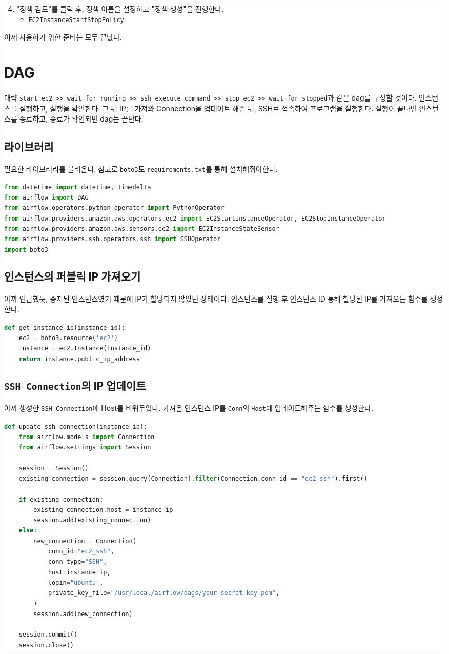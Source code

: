 4. "정책 검토"를 클릭 후, 정책 이름을 설정하고 "정책 생성"을 진행한다.
    - `EC2InstanceStartStopPolicy`

이제 사용하기 위한 준비는 모두 끝났다.

# DAG

대략 `start_ec2 >> wait_for_running >> ssh_execute_command >> stop_ec2 >> wait_for_stopped`과 같은 dag를 구성할 것이다. 인스턴스를 실행하고, 실행을 확인한다. 그 뒤 IP를 가져와 Connection을 업데이트 해준 뒤, SSH로 접속하여 프로그램을 실행한다. 실행이 끝나면 인스턴스를 종료하고, 종료가 확인되면 dag는 끝난다.

## 라이브러리

필요한 라이브러리를 불러온다. 참고로 `boto3`도 `requirements.txt`를 통해 설치해줘야한다.

```py
from datetime import datetime, timedelta
from airflow import DAG
from airflow.operators.python_operator import PythonOperator
from airflow.providers.amazon.aws.operators.ec2 import EC2StartInstanceOperator, EC2StopInstanceOperator
from airflow.providers.amazon.aws.sensors.ec2 import EC2InstanceStateSensor
from airflow.providers.ssh.operators.ssh import SSHOperator
import boto3
```

## 인스턴스의 퍼블릭 IP 가져오기

아까 언급했듯, 중지된 인스턴스였기 때문에 IP가 할당되지 않았던 상태이다. 인스턴스를 실행 후 인스턴스 ID 통해 할당된 IP를 가져오는 함수를 생성한다.

```py
def get_instance_ip(instance_id):
    ec2 = boto3.resource('ec2')
    instance = ec2.Instance(instance_id)
    return instance.public_ip_address
```


## `SSH Connection`의 IP 업데이트

아까 생성한 `SSH Connection`에 Host를 비워두었다. 가져온 인스턴스 IP를 `Conn`의 `Host`에 업데이트해주는 함수를 생성한다.

```py
def update_ssh_connection(instance_ip):
    from airflow.models import Connection
    from airflow.settings import Session

    session = Session()
    existing_connection = session.query(Connection).filter(Connection.conn_id == "ec2_ssh").first()

    if existing_connection:
        existing_connection.host = instance_ip
        session.add(existing_connection)
    else:
        new_connection = Connection(
            conn_id="ec2_ssh",
            conn_type="SSH",
            host=instance_ip,
            login="ubuntu",
            private_key_file="/usr/local/airflow/dags/your-secret-key.pem",
        )
        session.add(new_connection)

    session.commit()
    session.close()
```